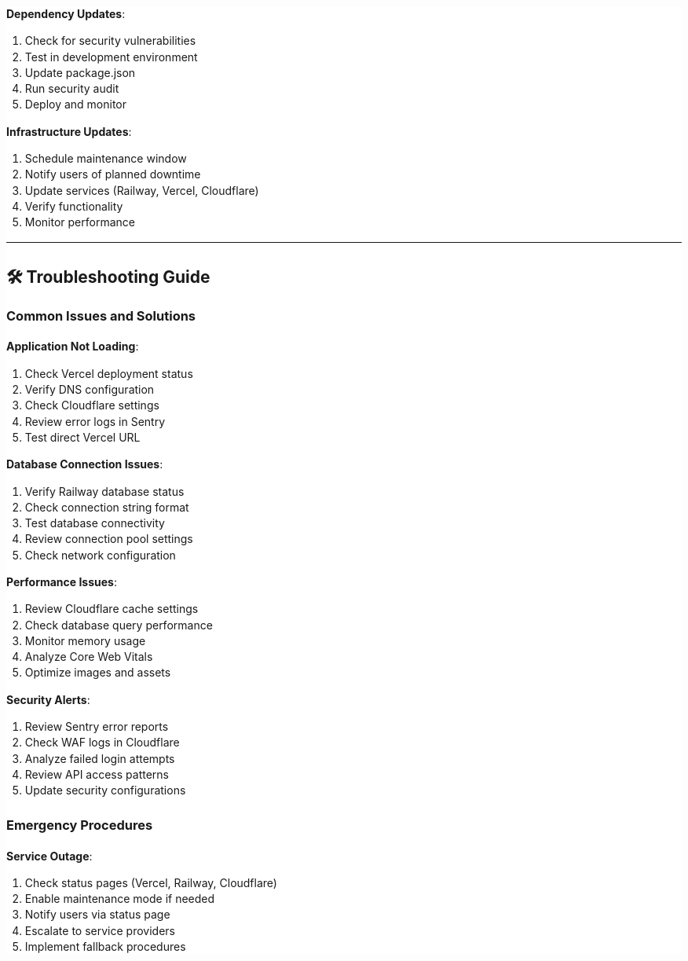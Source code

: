 **Dependency Updates**:
1. Check for security vulnerabilities
2. Test in development environment
3. Update package.json
4. Run security audit
5. Deploy and monitor

**Infrastructure Updates**:
1. Schedule maintenance window
2. Notify users of planned downtime
3. Update services (Railway, Vercel, Cloudflare)
4. Verify functionality
5. Monitor performance

---

## 🛠️ Troubleshooting Guide

### Common Issues and Solutions

**Application Not Loading**:
1. Check Vercel deployment status
2. Verify DNS configuration
3. Check Cloudflare settings
4. Review error logs in Sentry
5. Test direct Vercel URL

**Database Connection Issues**:
1. Verify Railway database status
2. Check connection string format
3. Test database connectivity
4. Review connection pool settings
5. Check network configuration

**Performance Issues**:
1. Review Cloudflare cache settings
2. Check database query performance
3. Monitor memory usage
4. Analyze Core Web Vitals
5. Optimize images and assets

**Security Alerts**:
1. Review Sentry error reports
2. Check WAF logs in Cloudflare
3. Analyze failed login attempts
4. Review API access patterns
5. Update security configurations

### Emergency Procedures

**Service Outage**:
1. Check status pages (Vercel, Railway, Cloudflare)
2. Enable maintenance mode if needed
3. Notify users via status page
4. Escalate to service providers
5. Implement fallback procedures
